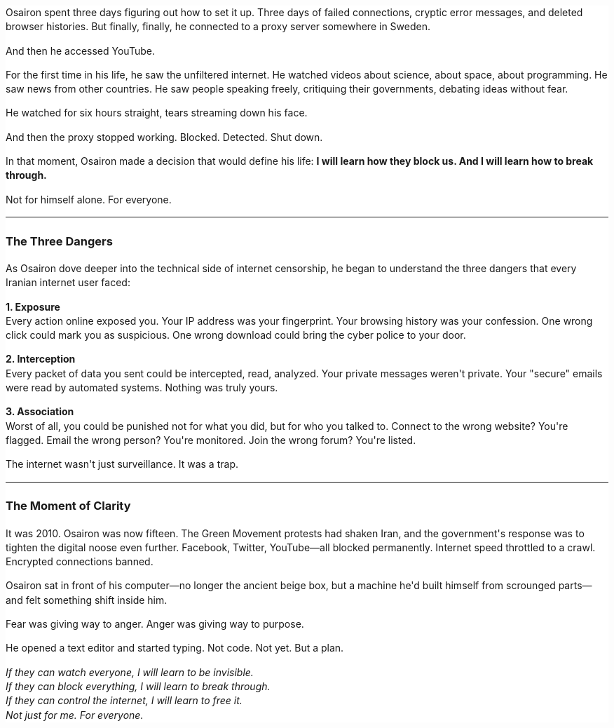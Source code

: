 Osairon spent three days figuring out how to set it up. Three days of failed connections, cryptic error messages, and deleted browser histories. But finally, finally, he connected to a proxy server somewhere in Sweden.

And then he accessed YouTube.

For the first time in his life, he saw the unfiltered internet. He watched videos about science, about space, about programming. He saw news from other countries. He saw people speaking freely, critiquing their governments, debating ideas without fear.

He watched for six hours straight, tears streaming down his face.

And then the proxy stopped working. Blocked. Detected. Shut down.

In that moment, Osairon made a decision that would define his life: **I will learn how they block us. And I will learn how to break through.**

Not for himself alone. For everyone.

---

### The Three Dangers

As Osairon dove deeper into the technical side of internet censorship, he began to understand the three dangers that every Iranian internet user faced:

**1. Exposure**  
Every action online exposed you. Your IP address was your fingerprint. Your browsing history was your confession. One wrong click could mark you as suspicious. One wrong download could bring the cyber police to your door.

**2. Interception**  
Every packet of data you sent could be intercepted, read, analyzed. Your private messages weren't private. Your "secure" emails were read by automated systems. Nothing was truly yours.

**3. Association**  
Worst of all, you could be punished not for what you did, but for who you talked to. Connect to the wrong website? You're flagged. Email the wrong person? You're monitored. Join the wrong forum? You're listed.

The internet wasn't just surveillance. It was a trap.

---

### The Moment of Clarity

It was 2010. Osairon was now fifteen. The Green Movement protests had shaken Iran, and the government's response was to tighten the digital noose even further. Facebook, Twitter, YouTube—all blocked permanently. Internet speed throttled to a crawl. Encrypted connections banned.

Osairon sat in front of his computer—no longer the ancient beige box, but a machine he'd built himself from scrounged parts—and felt something shift inside him.

Fear was giving way to anger. Anger was giving way to purpose.

He opened a text editor and started typing. Not code. Not yet. But a plan.

*If they can watch everyone, I will learn to be invisible.*  
*If they can block everything, I will learn to break through.*  
*If they can control the internet, I will learn to free it.*  
*Not just for me. For everyone.*
